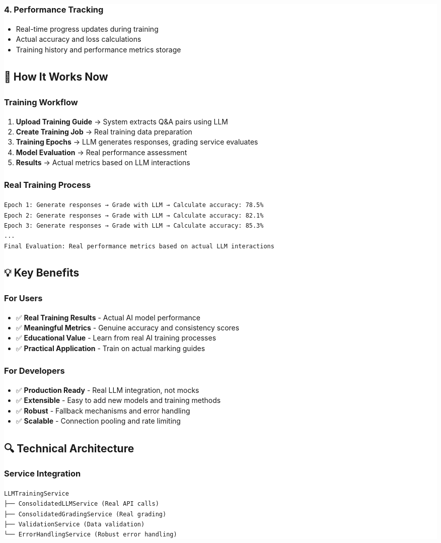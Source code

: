 ### **4. Performance Tracking**
- Real-time progress updates during training
- Actual accuracy and loss calculations
- Training history and performance metrics storage

## 🎯 **How It Works Now**

### **Training Workflow**
1. **Upload Training Guide** → System extracts Q&A pairs using LLM
2. **Create Training Job** → Real training data preparation
3. **Training Epochs** → LLM generates responses, grading service evaluates
4. **Model Evaluation** → Real performance assessment
5. **Results** → Actual metrics based on LLM interactions

### **Real Training Process**
```
Epoch 1: Generate responses → Grade with LLM → Calculate accuracy: 78.5%
Epoch 2: Generate responses → Grade with LLM → Calculate accuracy: 82.1%
Epoch 3: Generate responses → Grade with LLM → Calculate accuracy: 85.3%
...
Final Evaluation: Real performance metrics based on actual LLM interactions
```

## 💡 **Key Benefits**

### **For Users**
- ✅ **Real Training Results** - Actual AI model performance
- ✅ **Meaningful Metrics** - Genuine accuracy and consistency scores
- ✅ **Educational Value** - Learn from real AI training processes
- ✅ **Practical Application** - Train on actual marking guides

### **For Developers**
- ✅ **Production Ready** - Real LLM integration, not mocks
- ✅ **Extensible** - Easy to add new models and training methods
- ✅ **Robust** - Fallback mechanisms and error handling
- ✅ **Scalable** - Connection pooling and rate limiting

## 🔍 **Technical Architecture**

### **Service Integration**
```
LLMTrainingService
├── ConsolidatedLLMService (Real API calls)
├── ConsolidatedGradingService (Real grading)
├── ValidationService (Data validation)
└── ErrorHandlingService (Robust error handling)
```
